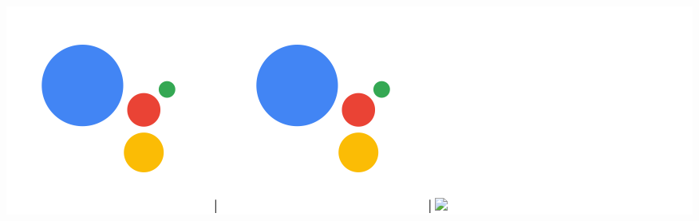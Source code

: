 <img src="/images/svg/google_assistant.svg" width="256" /> | <img src="/images/svg/google_assistant.svg" width="256" style="border-radius: 50%" /> | <img src="/images/reference/google_assistant.png" width="256">